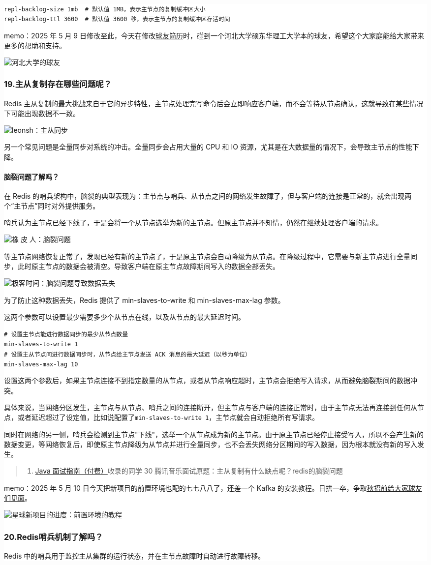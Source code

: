 ```shell
repl-backlog-size 1mb  # 默认值 1MB，表示主节点的复制缓冲区大小
repl-backlog-ttl 3600  # 默认值 3600 秒，表示主节点的复制缓冲区存活时间
```

memo：2025 年 5 月 9 日修改至此，今天在修改[球友简历](https://javabetter.cn/zhishixingqiu/jianli.html)时，碰到一个河北大学硕东华理工大学本的球友，希望这个大家庭能给大家带来更多的帮助和支持。

![河北大学的球友](https://cdn.tobebetterjavaer.com/stutymore/redis-20250509154541.png)

### 19.主从复制存在哪些问题呢？

Redis 主从复制的最大挑战来自于它的异步特性，主节点处理完写命令后会立即响应客户端，而不会等待从节点确认，这就导致在某些情况下可能出现数据不一致。

![leonsh：主从同步](https://cdn.tobebetterjavaer.com/stutymore/redis-20250510110627.png)

另一个常见问题是全量同步对系统的冲击。全量同步会占用大量的 CPU 和 IO 资源，尤其是在大数据量的情况下，会导致主节点的性能下降。

#### 脑裂问题了解吗？

在 Redis 的哨兵架构中，脑裂的典型表现为：主节点与哨兵、从节点之间的网络发生故障了，但与客户端的连接是正常的，就会出现两个“主节点”同时对外提供服务。

哨兵认为主节点已经下线了，于是会将一个从节点选举为新的主节点。但原主节点并不知情，仍然在继续处理客户端的请求。

![橡 皮 人：脑裂问题](https://cdn.tobebetterjavaer.com/stutymore/redis-20250510112217.png)

等主节点网络恢复正常了，发现已经有新的主节点了，于是原主节点会自动降级为从节点。在降级过程中，它需要与新主节点进行全量同步，此时原主节点的数据会被清空。导致客户端在原主节点故障期间写入的数据全部丢失。

![极客时间：脑裂问题导致数据丢失](https://cdn.tobebetterjavaer.com/stutymore/redis-20250510114037.png)

为了防止这种数据丢失，Redis 提供了 min-slaves-to-write 和 min-slaves-max-lag 参数。

这两个参数可以设置最少需要多少个从节点在线，以及从节点的最大延迟时间。

```shell
# 设置主节点能进行数据同步的最少从节点数量
min-slaves-to-write 1
# 设置主从节点间进行数据同步时，从节点给主节点发送 ACK 消息的最大延迟（以秒为单位）
min-slaves-max-lag 10
```

设置这两个参数后，如果主节点连接不到指定数量的从节点，或者从节点响应超时，主节点会拒绝写入请求，从而避免脑裂期间的数据冲突。

具体来说，当网络分区发生，主节点与从节点、哨兵之间的连接断开，但主节点与客户端的连接正常时，由于主节点无法再连接到任何从节点，或者延迟超过了设定值，比如说配置了`min-slaves-to-write 1`，主节点就会自动拒绝所有写请求。

同时在网络的另一侧，哨兵会检测到主节点"下线"，选举一个从节点成为新的主节点。由于原主节点已经停止接受写入，所以不会产生新的数据变更，等网络恢复后，即使原主节点降级为从节点并进行全量同步，也不会丢失网络分区期间的写入数据，因为根本就没有新的写入发生。


> 1. [Java 面试指南（付费）](https://javabetter.cn/zhishixingqiu/mianshi.html)收录的同学 30 腾讯音乐面试原题：主从复制有什么缺点呢？redis的脑裂问题

memo：2025 年 5 月 10 日今天把新项目的前置环境也配的七七八八了，还差一个 Kafka 的安装教程。日拱一卒，争取[秋招前给大家球友们见面](https://javabetter.cn/zhishixingqiu/)。

![星球新项目的进度：前置环境的教程](https://cdn.tobebetterjavaer.com/stutymore/redis-20250510220656.png)

### 20.Redis哨兵机制了解吗？

Redis 中的哨兵用于监控主从集群的运行状态，并在主节点故障时自动进行故障转移。

